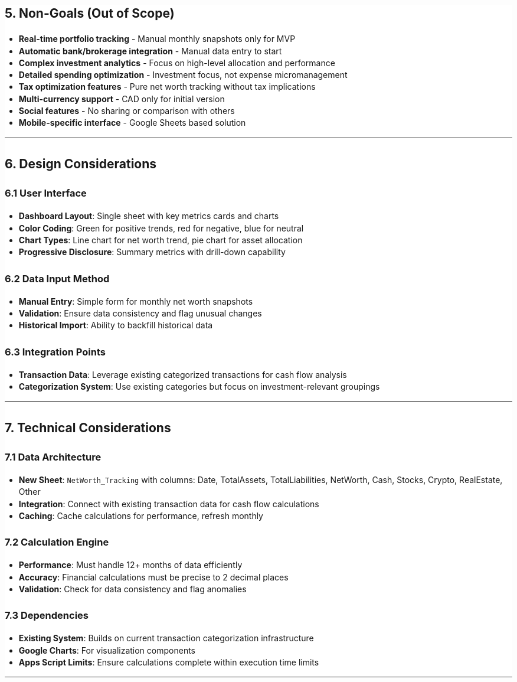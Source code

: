 ## 5. Non-Goals (Out of Scope)

- **Real-time portfolio tracking** - Manual monthly snapshots only for MVP
- **Automatic bank/brokerage integration** - Manual data entry to start
- **Complex investment analytics** - Focus on high-level allocation and performance
- **Detailed spending optimization** - Investment focus, not expense micromanagement
- **Tax optimization features** - Pure net worth tracking without tax implications
- **Multi-currency support** - CAD only for initial version
- **Social features** - No sharing or comparison with others
- **Mobile-specific interface** - Google Sheets based solution

---

## 6. Design Considerations

### 6.1 User Interface
- **Dashboard Layout**: Single sheet with key metrics cards and charts
- **Color Coding**: Green for positive trends, red for negative, blue for neutral
- **Chart Types**: Line chart for net worth trend, pie chart for asset allocation
- **Progressive Disclosure**: Summary metrics with drill-down capability

### 6.2 Data Input Method
- **Manual Entry**: Simple form for monthly net worth snapshots
- **Validation**: Ensure data consistency and flag unusual changes
- **Historical Import**: Ability to backfill historical data

### 6.3 Integration Points
- **Transaction Data**: Leverage existing categorized transactions for cash flow analysis
- **Categorization System**: Use existing categories but focus on investment-relevant groupings

---

## 7. Technical Considerations

### 7.1 Data Architecture
- **New Sheet**: `NetWorth_Tracking` with columns: Date, TotalAssets, TotalLiabilities, NetWorth, Cash, Stocks, Crypto, RealEstate, Other
- **Integration**: Connect with existing transaction data for cash flow calculations
- **Caching**: Cache calculations for performance, refresh monthly

### 7.2 Calculation Engine
- **Performance**: Must handle 12+ months of data efficiently
- **Accuracy**: Financial calculations must be precise to 2 decimal places
- **Validation**: Check for data consistency and flag anomalies

### 7.3 Dependencies
- **Existing System**: Builds on current transaction categorization infrastructure
- **Google Charts**: For visualization components
- **Apps Script Limits**: Ensure calculations complete within execution time limits

---